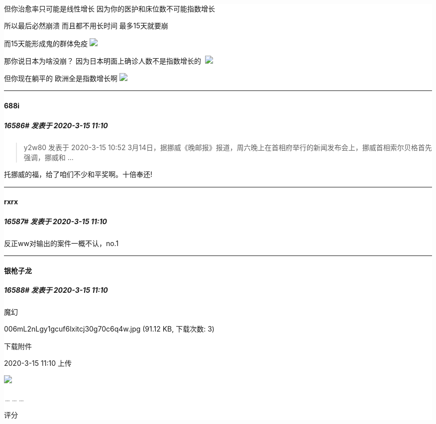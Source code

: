 
但你治愈率只可能是线性增长 因为你的医护和床位数不可能指数增长


所以最后必然崩溃 而且都不用长时间 最多15天就要崩


而15天能形成鬼的群体免疫 <img src="https://static.saraba1st.com/image/smiley/face2017/245.png" referrerpolicy="no-referrer">


那你说日本为啥没崩？ 因为日本明面上确诊人数不是指数增长的  <img src="https://static.saraba1st.com/image/smiley/face2017/066.png" referrerpolicy="no-referrer">


但你现在躺平的 欧洲全是指数增长啊 <img src="https://static.saraba1st.com/image/smiley/face2017/068.png" referrerpolicy="no-referrer">


-----

####  688i  
##### 16586#       发表于 2020-3-15 11:10


<blockquote>y2w80 发表于 2020-3-15 10:52
3月14日，据挪威《晚邮报》报道，周六晚上在首相府举行的新闻发布会上，挪威首相索尔贝格首先强调，挪威和 ...</blockquote>
托挪威的福，给了咱们不少和平奖啊。十倍奉还!


-----

####  rxrx  
##### 16587#       发表于 2020-3-15 11:10


反正ww对输出的案件一概不认，no.1


-----

####  银枪子龙  
##### 16588#       发表于 2020-3-15 11:10


魔幻


006mL2nLgy1gcuf6lxitcj30g70c6q4w.jpg
(91.12 KB, 下载次数: 3)


下载附件


2020-3-15 11:10 上传


<img src="https://img.saraba1st.com/forum/202003/15/111025y1q16oy1e6b1qny1.jpg" referrerpolicy="no-referrer">


﹍﹍﹍

评分
